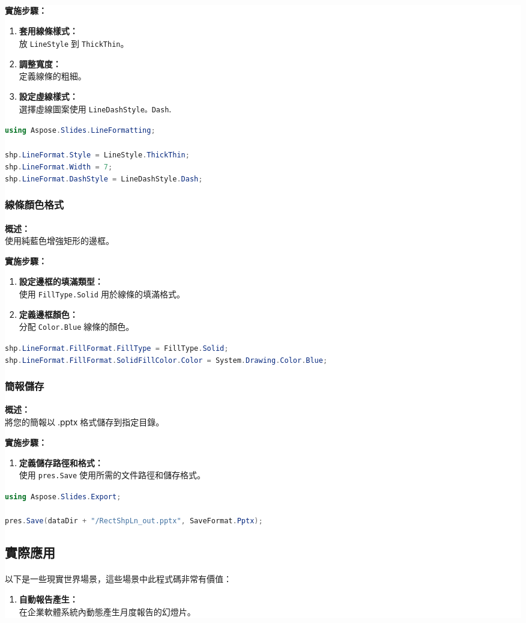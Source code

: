 **實施步驟：**

1. **套用線條樣式：**  
   放 `LineStyle` 到 `ThickThin`。
   
2. **調整寬度：**  
   定義線條的粗細。
   
3. **設定虛線樣式：**  
   選擇虛線圖案使用 `LineDashStyle。Dash`.

```csharp
using Aspose.Slides.LineFormatting;

shp.LineFormat.Style = LineStyle.ThickThin;
shp.LineFormat.Width = 7;
shp.LineFormat.DashStyle = LineDashStyle.Dash;
```

### 線條顏色格式
**概述：**  
使用純藍色增強矩形的邊框。

**實施步驟：**

1. **設定邊框的填滿類型：**  
   使用 `FillType.Solid` 用於線條的填滿格式。
   
2. **定義邊框顏色：**  
   分配 `Color.Blue` 線條的顏色。

```csharp
shp.LineFormat.FillFormat.FillType = FillType.Solid;
shp.LineFormat.FillFormat.SolidFillColor.Color = System.Drawing.Color.Blue;
```

### 簡報儲存
**概述：**  
將您的簡報以 .pptx 格式儲存到指定目錄。

**實施步驟：**

1. **定義儲存路徑和格式：**  
   使用 `pres.Save` 使用所需的文件路徑和儲存格式。

```csharp
using Aspose.Slides.Export;

pres.Save(dataDir + "/RectShpLn_out.pptx", SaveFormat.Pptx);
```

## 實際應用
以下是一些現實世界場景，這些場景中此程式碼非常有價值：

1. **自動報告產生：**  
   在企業軟體系統內動態產生月度報告的幻燈片。
